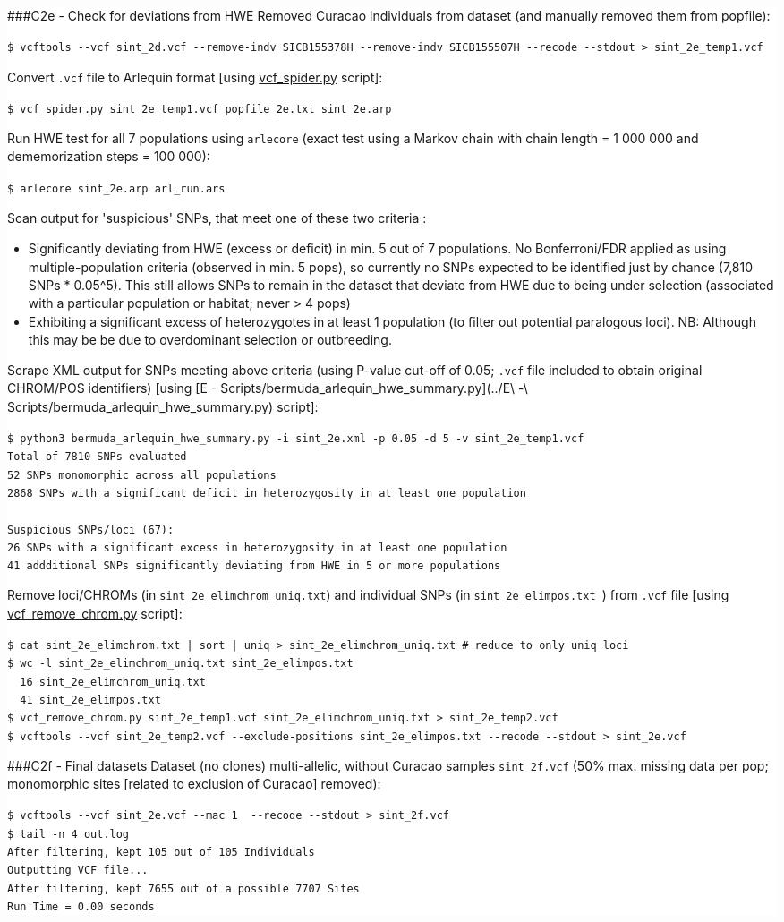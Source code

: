 ###C2e - Check for deviations from HWE
Removed Curacao individuals from dataset (and manually removed them from popfile):

	$ vcftools --vcf sint_2d.vcf --remove-indv SICB155378H --remove-indv SICB155507H --recode --stdout > sint_2e_temp1.vcf

Convert `.vcf` file to Arlequin format [using [vcf_spider.py](https://github.com/pimbongaerts/radseq/blob/master/vcf_spider.py) script]:
	
	$ vcf_spider.py sint_2e_temp1.vcf popfile_2e.txt sint_2e.arp

Run HWE test for all 7 populations using `arlecore` (exact test using a Markov chain with chain length = 1 000 000 and dememorization steps = 100 000):

	$ arlecore sint_2e.arp arl_run.ars

Scan output for 'suspicious' SNPs, that meet one of these two criteria :

* Significantly deviating from HWE (excess or deficit) in min. 5 out of 7 populations. No Bonferroni/FDR applied as using multiple-population criteria (observed in min. 5 pops), so currently no SNPs expected to be identified just by chance (7,810 SNPs * 0.05^5). This still allows SNPs to remain in the dataset that deviate from HWE due to being under selection (associated with a particular population or habitat; never > 4 pops)
* Exhibiting a significant excess of heterozygotes in at least 1 population (to filter out potential paralogous loci). NB: Although this may be be due to overdominant selection or outbreeding.

Scrape XML output for SNPs meeting above criteria (using P-value cut-off of 0.05; `.vcf` file included to obtain original CHROM/POS identifiers) [using [E - Scripts/bermuda_arlequin_hwe_summary.py](../E\ -\ Scripts/bermuda_arlequin_hwe_summary.py) script]:
	
	$ python3 bermuda_arlequin_hwe_summary.py -i sint_2e.xml -p 0.05 -d 5 -v sint_2e_temp1.vcf
	Total of 7810 SNPs evaluated
	52 SNPs monomorphic across all populations
	2868 SNPs with a significant deficit in heterozygosity in at least one population
	
	Suspicious SNPs/loci (67):
	26 SNPs with a significant excess in heterozygosity in at least one population
	41 addditional SNPs significantly deviating from HWE in 5 or more populations

Remove loci/CHROMs (in `sint_2e_elimchrom_uniq.txt`)  and individual SNPs (in `sint_2e_elimpos.txt `) from `.vcf` file [using [vcf_remove_chrom.py](https://github.com/pimbongaerts/radseq/blob/master/vcf_remove_chrom.py) script]:

	$ cat sint_2e_elimchrom.txt | sort | uniq > sint_2e_elimchrom_uniq.txt # reduce to only uniq loci
	$ wc -l sint_2e_elimchrom_uniq.txt sint_2e_elimpos.txt
      16 sint_2e_elimchrom_uniq.txt
      41 sint_2e_elimpos.txt
	$ vcf_remove_chrom.py sint_2e_temp1.vcf sint_2e_elimchrom_uniq.txt > sint_2e_temp2.vcf
	$ vcftools --vcf sint_2e_temp2.vcf --exclude-positions sint_2e_elimpos.txt --recode --stdout > sint_2e.vcf

###C2f - Final datasets
Dataset (no clones) multi-allelic, without Curacao samples `sint_2f.vcf` (50% max. missing data per pop; monomorphic sites [related to exclusion of Curacao] removed):
	
	$ vcftools --vcf sint_2e.vcf --mac 1  --recode --stdout > sint_2f.vcf
	$ tail -n 4 out.log
	After filtering, kept 105 out of 105 Individuals
	Outputting VCF file...
	After filtering, kept 7655 out of a possible 7707 Sites
	Run Time = 0.00 seconds
